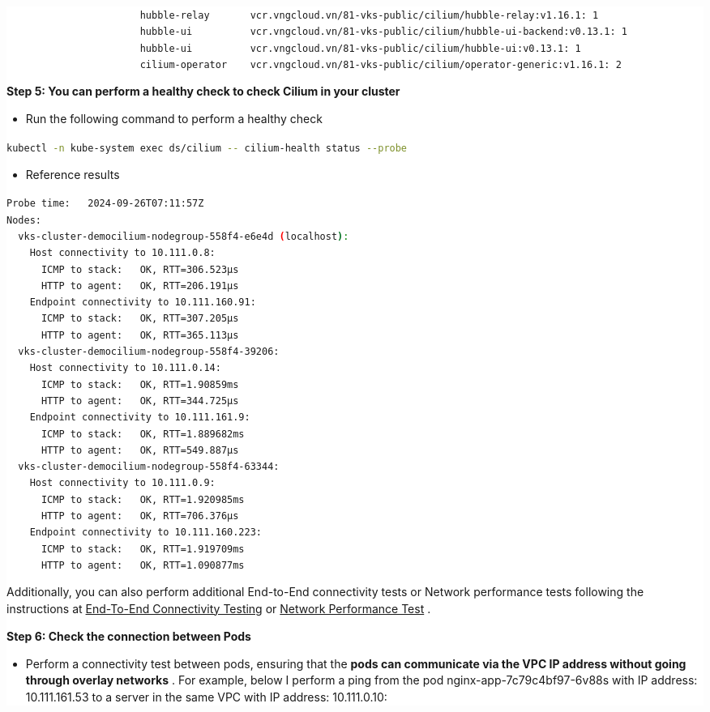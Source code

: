 ```bash
                       hubble-relay       vcr.vngcloud.vn/81-vks-public/cilium/hubble-relay:v1.16.1: 1
                       hubble-ui          vcr.vngcloud.vn/81-vks-public/cilium/hubble-ui-backend:v0.13.1: 1
                       hubble-ui          vcr.vngcloud.vn/81-vks-public/cilium/hubble-ui:v0.13.1: 1
                       cilium-operator    vcr.vngcloud.vn/81-vks-public/cilium/operator-generic:v1.16.1: 2
```

**Step 5: You can perform a healthy check to check Cilium in your cluster**

* Run the following command to perform a healthy check

```bash
kubectl -n kube-system exec ds/cilium -- cilium-health status --probe
```

* Reference results

```bash
Probe time:   2024-09-26T07:11:57Z
Nodes:
  vks-cluster-democilium-nodegroup-558f4-e6e4d (localhost):
    Host connectivity to 10.111.0.8:
      ICMP to stack:   OK, RTT=306.523µs
      HTTP to agent:   OK, RTT=206.191µs
    Endpoint connectivity to 10.111.160.91:
      ICMP to stack:   OK, RTT=307.205µs
      HTTP to agent:   OK, RTT=365.113µs
  vks-cluster-democilium-nodegroup-558f4-39206:
    Host connectivity to 10.111.0.14:
      ICMP to stack:   OK, RTT=1.90859ms
      HTTP to agent:   OK, RTT=344.725µs
    Endpoint connectivity to 10.111.161.9:
      ICMP to stack:   OK, RTT=1.889682ms
      HTTP to agent:   OK, RTT=549.887µs
  vks-cluster-democilium-nodegroup-558f4-63344:
    Host connectivity to 10.111.0.9:
      ICMP to stack:   OK, RTT=1.920985ms
      HTTP to agent:   OK, RTT=706.376µs
    Endpoint connectivity to 10.111.160.223:
      ICMP to stack:   OK, RTT=1.919709ms
      HTTP to agent:   OK, RTT=1.090877ms
```

Additionally, you can also perform additional End-to-End connectivity tests or Network performance tests following the instructions at [End-To-End Connectivity Testing](https://docs.cilium.io/en/stable/contributing/testing/e2e/) or [Network Performance Test](https://docs.cilium.io/en/stable/contributing/testing/e2e/#network-performance-test) .

**Step 6: Check the connection between Pods**

* Perform a connectivity test between pods, ensuring that the **pods can communicate via the VPC IP address without going through overlay networks** . For example, below I perform a ping from the pod nginx-app-7c79c4bf97-6v88s with IP address: 10.111.161.53 to a server in the same VPC with IP address: 10.111.0.10:
